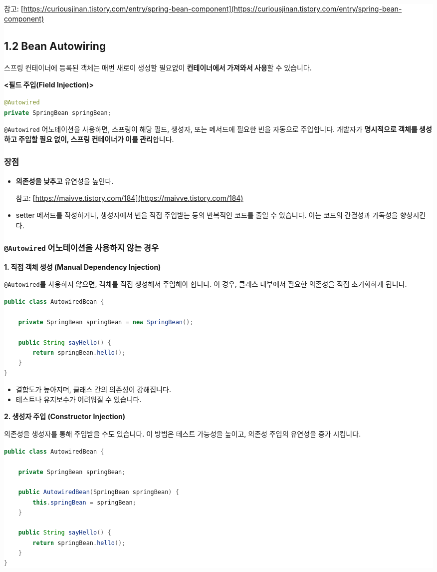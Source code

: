 참고: [https://curiousjinan.tistory.com/entry/spring-bean-component](https://curiousjinan.tistory.com/entry/spring-bean-component)

## 1.2 Bean Autowiring

스프링 컨테이너에 등록된 객체는 매번 새로이 생성할 필요없이 **컨테이너에서 가져와서 사용**할 수 있습니다.

**<필드 주입(Field Injection)>**

```java
@Autowired
private SpringBean springBean;

```

`@Autowired` 어노테이션을 사용하면, 스프링이 해당 필드, 생성자, 또는 메서드에 필요한 빈을 자동으로 주입합니다. 개발자가 **명시적으로 객체를 생성하고 주입할 필요 없이, 스프링 컨테이너가 이를 관리**합니다.

### 장점

- **의존성을 낮추고** 유연성을 높인다.
    
    참고: [https://maivve.tistory.com/184](https://maivve.tistory.com/184)
    
- setter 메서드를 작성하거나, 생성자에서 빈을 직접 주입받는 등의 반복적인 코드를 줄일 수 있습니다. 이는 코드의 간결성과 가독성을 향상시킨다.

### `@Autowired` 어노테이션을 사용하지 않는 경우

**1. 직접 객체 생성 (Manual Dependency Injection)**

`@Autowired`를 사용하지 않으면, 객체를 직접 생성해서 주입해야 합니다. 이 경우, 클래스 내부에서 필요한 의존성을 직접 초기화하게 됩니다.

```java
public class AutowiredBean {
    
    private SpringBean springBean = new SpringBean();

    public String sayHello() {
        return springBean.hello();
    }
}

```

- 결합도가 높아지며, 클래스 간의 의존성이 강해집니다.
- 테스트나 유지보수가 어려워질 수 있습니다.

**2. 생성자 주입 (Constructor Injection)**

의존성을 생성자를 통해 주입받을 수도 있습니다. 이 방법은 테스트 가능성을 높이고, 의존성 주입의 유연성을 증가 시킵니다.

```java
public class AutowiredBean {

	private SpringBean springBean;
	
	public AutowiredBean(SpringBean springBean) {
	    this.springBean = springBean;
	}
	
	public String sayHello() {
	    return springBean.hello();
	}
}
```
